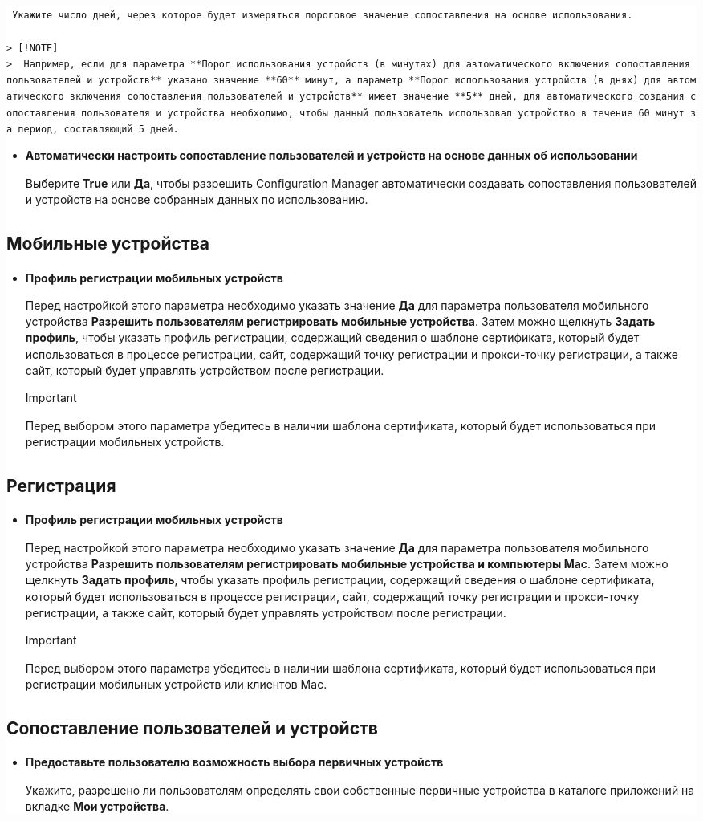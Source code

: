      Укажите число дней, через которое будет измеряться пороговое значение сопоставления на основе использования.  

    > [!NOTE]  
    >  Например, если для параметра **Порог использования устройств (в минутах) для автоматического включения сопоставления пользователей и устройств** указано значение **60** минут, а параметр **Порог использования устройств (в днях) для автоматического включения сопоставления пользователей и устройств** имеет значение **5** дней, для автоматического создания сопоставления пользователя и устройства необходимо, чтобы данный пользователь использовал устройство в течение 60 минут за период, составляющий 5 дней.  

-   **Автоматически настроить сопоставление пользователей и устройств на основе данных об использовании**  

     Выберите **True** или **Да**, чтобы разрешить Configuration Manager автоматически создавать сопоставления пользователей и устройств на основе собранных данных по использованию.  

##  <a name="mobile-devices"></a>Мобильные устройства  

-   **Профиль регистрации мобильных устройств**  

     Перед настройкой этого параметра необходимо указать значение **Да** для параметра пользователя мобильного устройства **Разрешить пользователям регистрировать мобильные устройства**. Затем можно щелкнуть **Задать профиль**, чтобы указать профиль регистрации, содержащий сведения о шаблоне сертификата, который будет использоваться в процессе регистрации, сайт, содержащий точку регистрации и прокси-точку регистрации, а также сайт, который будет управлять устройством после регистрации.  

    > [!IMPORTANT]  
    >  Перед выбором этого параметра убедитесь в наличии шаблона сертификата, который будет использоваться при регистрации мобильных устройств.  

##  <a name="enrollment"></a>Регистрация  

-   **Профиль регистрации мобильных устройств**  

     Перед настройкой этого параметра необходимо указать значение **Да** для параметра пользователя мобильного устройства **Разрешить пользователям регистрировать мобильные устройства и компьютеры Mac**. Затем можно щелкнуть **Задать профиль**, чтобы указать профиль регистрации, содержащий сведения о шаблоне сертификата, который будет использоваться в процессе регистрации, сайт, содержащий точку регистрации и прокси-точку регистрации, а также сайт, который будет управлять устройством после регистрации.  

    > [!IMPORTANT]  
    >  Перед выбором этого параметра убедитесь в наличии шаблона сертификата, который будет использоваться при регистрации мобильных устройств или клиентов Mac.  

## <a name="user-and-device-affinity"></a>Сопоставление пользователей и устройств  

-   **Предоставьте пользователю возможность выбора первичных устройств**  

     Укажите, разрешено ли пользователям определять свои собственные первичные устройства в каталоге приложений на вкладке **Мои устройства**.  
